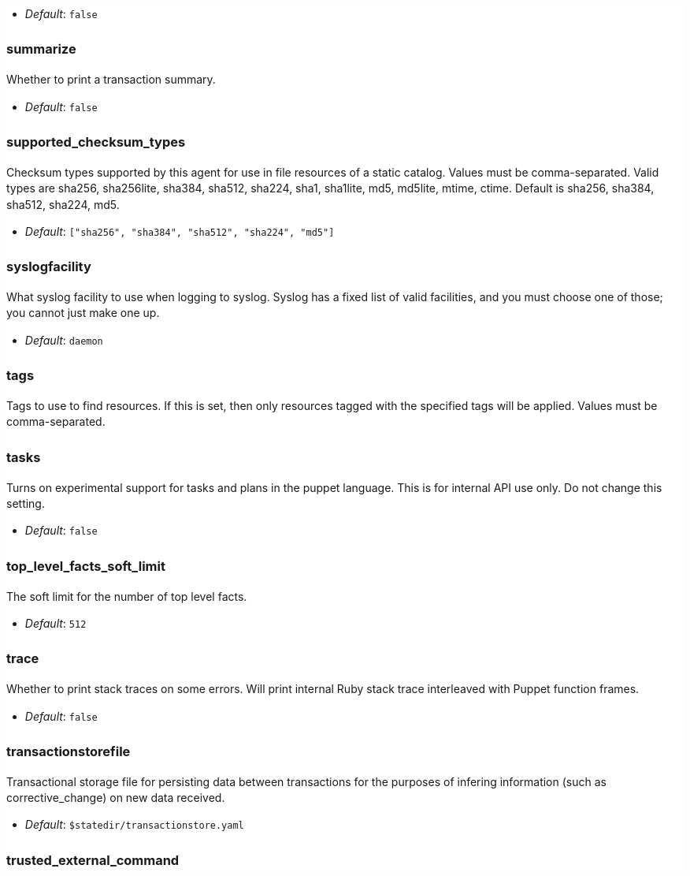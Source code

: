 - *Default*: `false`

### summarize

Whether to print a transaction summary.

- *Default*: `false`

### supported_checksum_types

Checksum types supported by this agent for use in file resources of a static catalog. Values must be comma-separated. Valid types are sha256, sha256lite, sha384, sha512, sha224, sha1, sha1lite, md5, md5lite, mtime, ctime. Default is sha256, sha384, sha512, sha224, md5.

- *Default*: `["sha256", "sha384", "sha512", "sha224", "md5"]`

### syslogfacility

What syslog facility to use when logging to syslog. Syslog has a fixed list of valid facilities, and you must choose one of those; you cannot just make one up.

- *Default*: `daemon`

### tags

Tags to use to find resources.  If this is set, then only resources tagged with the specified tags will be applied. Values must be comma-separated.

### tasks

Turns on experimental support for tasks and plans in the puppet language. This is for internal API use only. Do not change this setting.

- *Default*: `false`

### top_level_facts_soft_limit

The soft limit for the number of top level facts.

- *Default*: `512`

### trace

Whether to print stack traces on some errors. Will print internal Ruby stack trace interleaved with Puppet function frames.

- *Default*: `false`

### transactionstorefile

Transactional storage file for persisting data between transactions for the purposes of infering information (such as corrective_change) on new data received.

- *Default*: `$statedir/transactionstore.yaml`

### trusted_external_command
